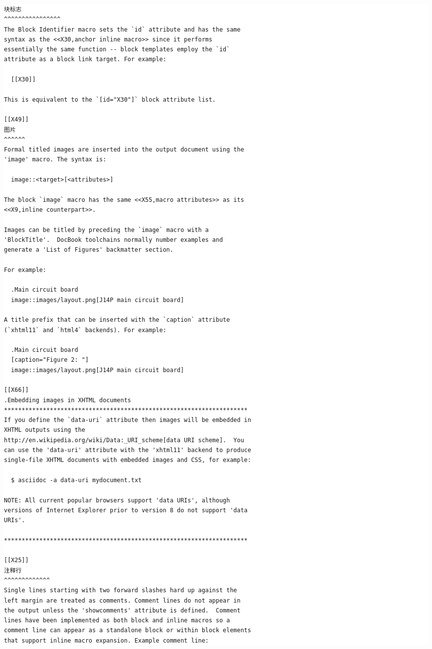     块标志
    ^^^^^^^^^^^^^^^^
    The Block Identifier macro sets the `id` attribute and has the same
    syntax as the <<X30,anchor inline macro>> since it performs
    essentially the same function -- block templates employ the `id`
    attribute as a block link target. For example:
    
      [[X30]]
    
    This is equivalent to the `[id="X30"]` block attribute list.
    
    [[X49]]
    图片
    ^^^^^^
    Formal titled images are inserted into the output document using the
    'image' macro. The syntax is:
    
      image::<target>[<attributes>]
    
    The block `image` macro has the same <<X55,macro attributes>> as its
    <<X9,inline counterpart>>.
    
    Images can be titled by preceding the `image` macro with a
    'BlockTitle'.  DocBook toolchains normally number examples and
    generate a 'List of Figures' backmatter section.
    
    For example:
    
      .Main circuit board
      image::images/layout.png[J14P main circuit board]
    
    A title prefix that can be inserted with the `caption` attribute
    (`xhtml11` and `html4` backends). For example:
    
      .Main circuit board
      [caption="Figure 2: "]
      image::images/layout.png[J14P main circuit board]
    
    [[X66]]
    .Embedding images in XHTML documents
    *********************************************************************
    If you define the `data-uri` attribute then images will be embedded in
    XHTML outputs using the
    http://en.wikipedia.org/wiki/Data:_URI_scheme[data URI scheme].  You
    can use the 'data-uri' attribute with the 'xhtml11' backend to produce
    single-file XHTML documents with embedded images and CSS, for example:
    
      $ asciidoc -a data-uri mydocument.txt
    
    NOTE: All current popular browsers support 'data URIs', although
    versions of Internet Explorer prior to version 8 do not support 'data
    URIs'.
    
    *********************************************************************
    
    [[X25]]
    注释行
    ^^^^^^^^^^^^^
    Single lines starting with two forward slashes hard up against the
    left margin are treated as comments. Comment lines do not appear in
    the output unless the 'showcomments' attribute is defined.  Comment
    lines have been implemented as both block and inline macros so a
    comment line can appear as a standalone block or within block elements
    that support inline macro expansion. Example comment line:
    